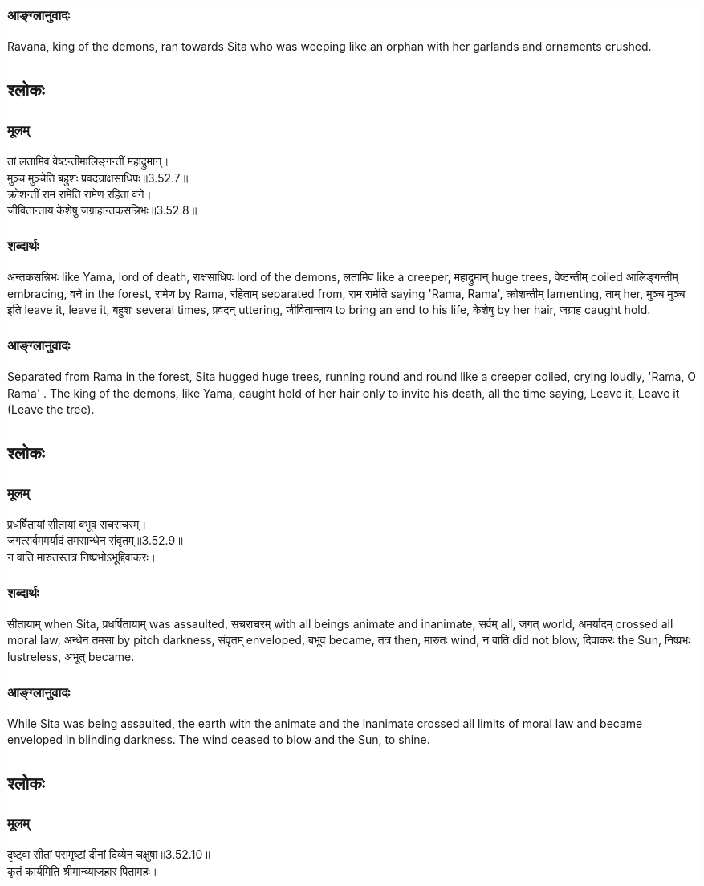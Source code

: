 ### आङ्ग्लानुवादः
Ravana, king of the demons, ran towards Sita who was weeping like an orphan with her garlands and ornaments crushed.



## श्लोकः
### मूलम्
तां लतामिव वेष्टन्तीमालिङ्गन्तीं महाद्रुमान्।  
मुञ्च मुञ्चेति बहुशः प्रवदन्राक्षसाधिपः॥3.52.7॥  
क्रोशन्तीं राम रामेति रामेण रहितां वने।  
जीवितान्ताय केशेषु जग्राहान्तकसन्निभः॥3.52.8॥

### शब्दार्थः
अन्तकसन्निभः like Yama, lord of death, राक्षसाधिपः lord of the demons, लतामिव like a creeper, महाद्रुमान् huge trees, वेष्टन्तीम् coiled  आलिङ्गन्तीम् embracing, वने in the forest, रामेण by Rama, रहिताम् separated from, राम रामेति saying 'Rama, Rama', क्रोशन्तीम् lamenting, ताम् her, मुञ्च मुञ्च इति leave it, leave it, बहुशः several times, प्रवदन् uttering, जीवितान्ताय to bring an end to his life, केशेषु by her hair, जग्राह caught hold.

### आङ्ग्लानुवादः
Separated from Rama in the forest, Sita hugged huge trees, running round and round like a creeper coiled, crying loudly, 'Rama, O Rama' . The king of the demons, like Yama, caught hold of her hair only to invite his death, all the time saying, Leave it, Leave it  (Leave the tree).



## श्लोकः
### मूलम्
प्रधर्षितायां सीतायां बभूव सचराचरम्।  
जगत्सर्वममर्यादं तमसान्धेन संवृतम्॥3.52.9॥  
न वाति मारुतस्तत्र निष्प्रभोऽभूद्दिवाकरः।

### शब्दार्थः
सीतायाम् when Sita, प्रधर्षितायाम् was assaulted, सचराचरम् with all beings animate and inanimate, सर्वम् all, जगत् world, अमर्यादम् crossed all moral law, अन्धेन तमसा  by pitch darkness, संवृतम्  enveloped, बभूव became, तत्र then, मारुतः wind, न वाति did not blow, दिवाकरः the Sun, निष्प्रभः lustreless, अभूत् became.

### आङ्ग्लानुवादः
While Sita was being assaulted, the earth with the animate and the inanimate crossed all limits of moral law and became enveloped in blinding darkness. The wind  ceased to blow and the Sun, to shine.



## श्लोकः
### मूलम्
दृष्ट्वा सीतां परामृष्टां दीनां दिव्येन चक्षुषा॥3.52.10॥  
कृतं कार्यमिति श्रीमान्व्याजहार पितामहः।
